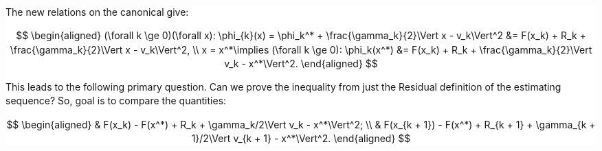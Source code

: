 The new relations on the canonical give: 

$$
\begin{aligned}
    (\forall k \ge 0)(\forall x): 
    \phi_{k}(x) = \phi_k^* + \frac{\gamma_k}{2}\Vert x - v_k\Vert^2
    &= 
    F(x_k) + R_k + 
    \frac{\gamma_k}{2}\Vert x - v_k\Vert^2, 
    \\
    x = x^*\implies 
    (\forall k \ge 0): \phi_k(x^*) 
    &= F(x_k) + R_k + \frac{\gamma_k}{2}\Vert v_k - x^*\Vert^2. 
\end{aligned}
$$

This leads to the following primary question. 
Can we prove the inequality from just the Residual definition of the estimating sequence? 
So, goal is to compare the quantities: 

$$
\begin{aligned}
    & F(x_k) - F(x^*) + R_k + \gamma_k/2\Vert v_k - x^*\Vert^2; 
    \\
    & F(x_{k + 1}) - F(x^*) + R_{k + 1} + \gamma_{k + 1}/2\Vert v_{k + 1} - x^*\Vert^2. 
\end{aligned}
$$


